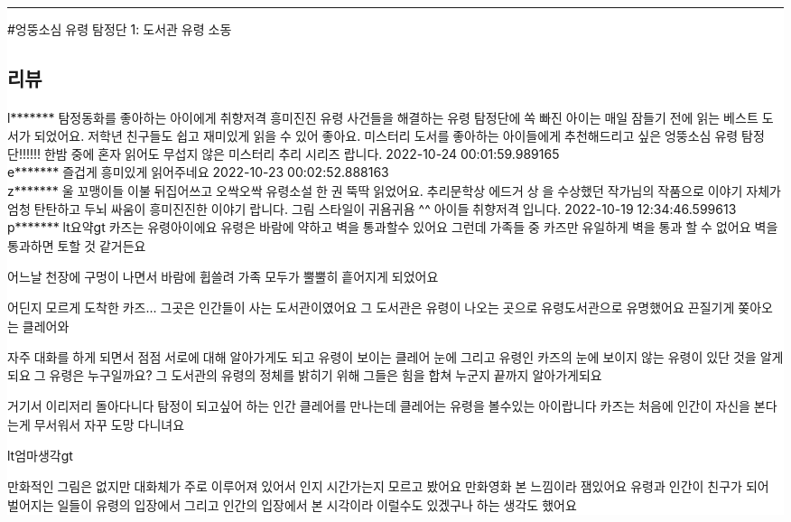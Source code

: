 ------

#엉뚱소심 유령 탐정단 1: 도서관 유령 소동


## **리뷰** 

  l******* 탐정동화를 좋아하는 아이에게 취향저격
흥미진진 유령 사건들을 해결하는 유령 탐정단에 쏙 빠진 아이는 매일 잠들기 전에 읽는 베스트 도서가 되었어요.
저학년 친구들도 쉽고 재미있게 읽을 수 있어 좋아요.
미스터리 도서를 좋아하는 아이들에게 추천해드리고 싶은 엉뚱소심 유령 탐정단!!!!!!
한밤 중에 혼자 읽어도 무섭지 않은 미스터리 추리 시리즈 랍니다. 2022-10-24 00:01:59.989165 <br/>  e*******  즐겁게 흥미있게 읽어주네요 2022-10-23 00:02:52.888163 <br/>  z******* 울 꼬맹이들 이불 뒤집어쓰고 오싹오싹 유령소설 한 권 뚝딱 읽었어요. 
추리문학상 에드거 상 을 수상했던 작가님의 작품으로 
이야기 자체가 엄청 탄탄하고 두뇌 싸움이 흥미진진한 이야기 랍니다. 
그림 스타일이 귀욤귀욤 ^^ 아이들 취향저격 입니다.  2022-10-19 12:34:46.599613 <br/>  p******* lt요약gt
카즈는 유령아이에요
유령은 바람에 약하고 벽을 통과할수 있어요
그런데 가족들 중 카즈만 유일하게
벽을 통과 할 수 없어요
벽을 통과하면 토할 것 같거든요

어느날 천장에 구멍이 나면서 바람에 휩쓸려
가족 모두가 뿔뿔히 흩어지게 되었어요

어딘지 모르게 도착한 카즈...
그곳은 인간들이 사는 도서관이였어요
그 도서관은 유령이 나오는 곳으로
유령도서관으로 유명했어요
끈질기게 쫒아오는 클레어와

자주 대화를 하게 되면서
점점 서로에 대해 알아가게도 되고
유령이 보이는 클레어 눈에
그리고 유령인 카즈의 눈에 보이지 않는
유령이 있단 것을 알게되요
그 유령은 누구일까요?
그 도서관의 유령의 정체를 밝히기 위해
그들은 힘을 합쳐
누군지 끝까지 알아가게되요

거기서 이리저리 돌아다니다
탐정이 되고싶어 하는 인간 클레어를 만나는데
클레어는 유령을 볼수있는 아이랍니다
카즈는 처음에 인간이 자신을 본다는게 무서워서
자꾸 도망 다니녀요

lt엄마생각gt

만화적인 그림은 없지만 대화체가 주로 이루어져
있어서 인지 시간가는지 모르고 봤어요
만화영화 본 느낌이라 잼있어요
유령과 인간이 친구가 되어 벌어지는 일들이
유령의 입장에서 그리고 인간의 입장에서
본 시각이라 이럴수도 있겠구나 하는 생각도 했어요
